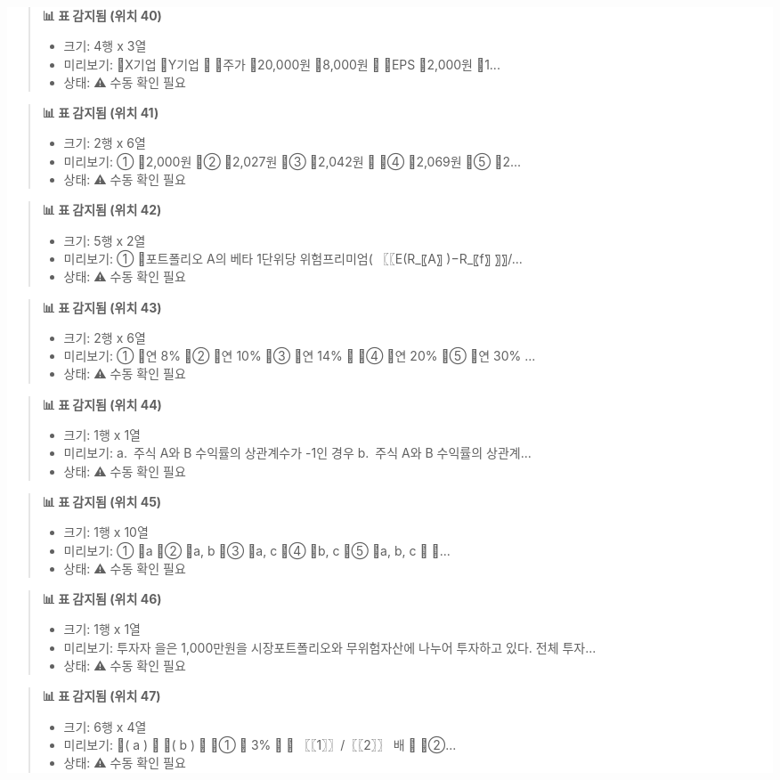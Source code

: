 



> **📊 표 감지됨 (위치 40)**
> - 크기: 4행 x 3열
> - 미리보기: X기업 Y기업  주가 20,000원 8,000원  EPS 2,000원 1...
> - 상태: ⚠️ 수동 확인 필요





> **📊 표 감지됨 (위치 41)**
> - 크기: 2행 x 6열
> - 미리보기: ① 2,000원 ② 2,027원 ③ 2,042원  ④ 2,069원 ⑤ 2...
> - 상태: ⚠️ 수동 확인 필요





> **📊 표 감지됨 (위치 42)**
> - 크기: 5행 x 2열
> - 미리보기: ① 포트폴리오 A의 베타 1단위당 위험프리미엄(  〖〖E(R_〖A〗 )−R_〖f〗 〗〗/...
> - 상태: ⚠️ 수동 확인 필요





> **📊 표 감지됨 (위치 43)**
> - 크기: 2행 x 6열
> - 미리보기: ① 연 8% ② 연 10% ③ 연 14%  ④ 연 20% ⑤ 연 30% ...
> - 상태: ⚠️ 수동 확인 필요





> **📊 표 감지됨 (위치 44)**
> - 크기: 1행 x 1열
> - 미리보기: a.  주식 A와 B 수익률의 상관계수가 -1인 경우 b.  주식 A와 B 수익률의 상관계...
> - 상태: ⚠️ 수동 확인 필요





> **📊 표 감지됨 (위치 45)**
> - 크기: 1행 x 10열
> - 미리보기: ① a ② a, b ③ a, c ④ b, c ⑤ a, b, c  ...
> - 상태: ⚠️ 수동 확인 필요





> **📊 표 감지됨 (위치 46)**
> - 크기: 1행 x 1열
> - 미리보기: 투자자 을은 1,000만원을 시장포트폴리오와 무위험자산에 나누어 투자하고 있다. 전체 투자...
> - 상태: ⚠️ 수동 확인 필요





> **📊 표 감지됨 (위치 47)**
> - 크기: 6행 x 4열
> - 미리보기: ( a )  ( b )  ①  3%    〖〖1〗〗/〖〖2〗〗  배  ②...
> - 상태: ⚠️ 수동 확인 필요
